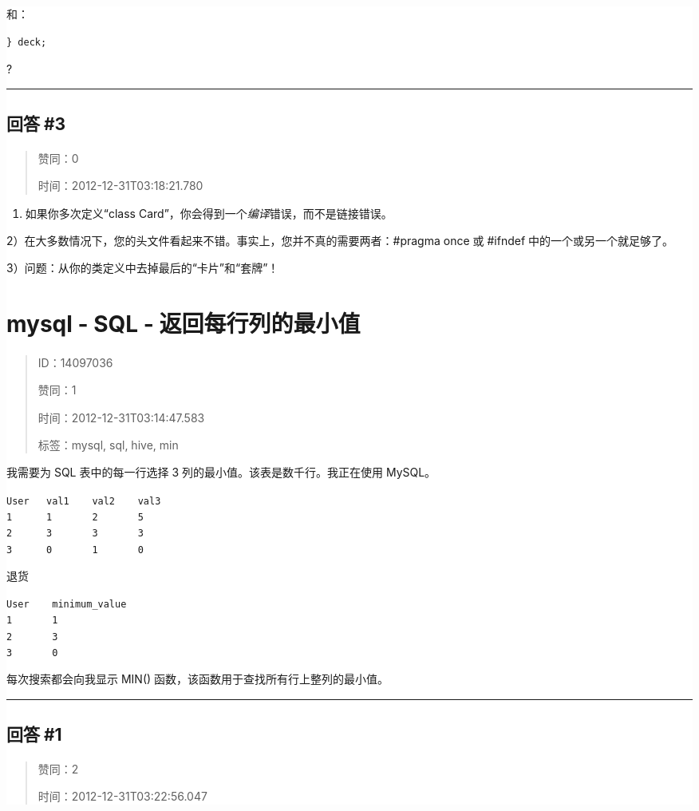 和：

```
} deck; 
```

?

* * *

## 回答 #3

> 赞同：0
> 
> 时间：2012-12-31T03:18:21.780

1) 如果你多次定义“class Card”，你会得到一个*编译*错误，而不是链接错误。

2）在大多数情况下，您的头文件看起来不错。事实上，您并不真的需要两者：#pragma once 或 #ifndef 中的一个或另一个就足够了。

3）问题：从你的类定义中去掉最后的“卡片”和“套牌”！

# mysql - SQL - 返回每行列的最小值

> ID：14097036
> 
> 赞同：1
> 
> 时间：2012-12-31T03:14:47.583
> 
> 标签：mysql, sql, hive, min

我需要为 SQL 表中的每一行选择 3 列的最小值。该表是数千行。我正在使用 MySQL。

```
User   val1    val2    val3
1      1       2       5 
2      3       3       3
3      0       1       0 
```

退货

```
User    minimum_value
1       1
2       3
3       0 
```

每次搜索都会向我显示 MIN() 函数，该函数用于查找所有行上整列的最小值。

* * *

## 回答 #1

> 赞同：2
> 
> 时间：2012-12-31T03:22:56.047
